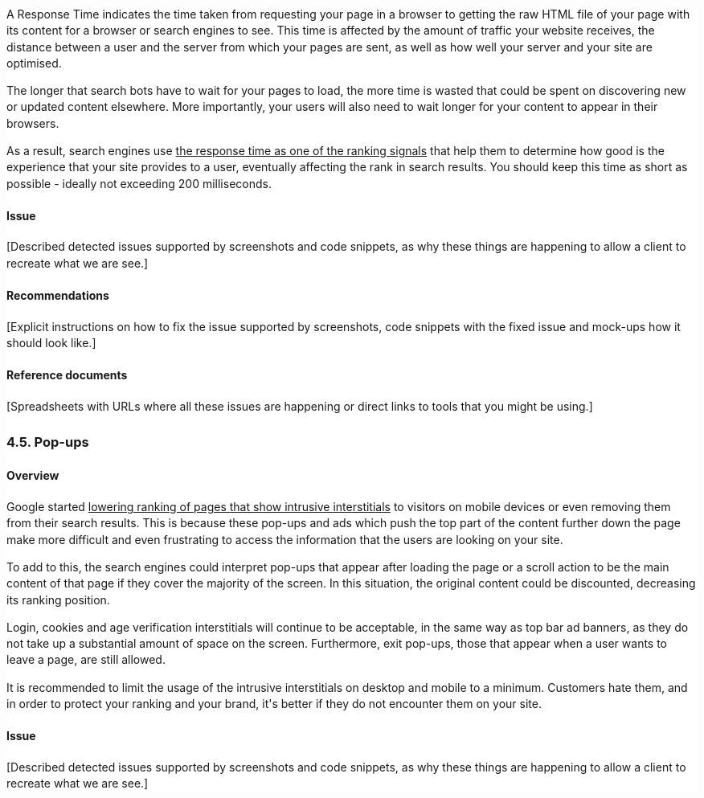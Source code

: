 A Response Time indicates the time taken from requesting your page in a browser to getting the raw HTML file of your page with its content for a browser or search engines to see. This time is affected by the amount of traffic your website receives, the distance between a user and the server from which your pages are sent, as well as how well your server and your site are optimised.

The longer that search bots have to wait for your pages to load, the more time is wasted that could be spent on discovering new or updated content elsewhere. More importantly, your users will also need to wait longer for your content to appear in their browsers.

As a result, search engines use [the response time as one of the ranking signals](https://webmasters.googleblog.com/2010/04/using-site-speed-in-web-search-ranking.html) that help them to determine how good is the experience that your site provides to a user, eventually affecting the rank in search results. You should keep this time as short as possible - ideally not exceeding 200 milliseconds.

#### Issue

[Described detected issues supported by screenshots and code snippets, as why these things are happening to allow a client to recreate what we are see.]

#### Recommendations

[Explicit instructions on how to fix the issue supported by screenshots, code snippets with the fixed issue and mock-ups how it should look like.]

#### Reference documents

[Spreadsheets with URLs where all these issues are happening or direct links to tools that you might be using.]

### 4.5. Pop-ups

#### Overview

Google started [lowering ranking of pages that show intrusive interstitials](https://webmasters.googleblog.com/2016/08/helping-users-easily-access-content-on.html) to visitors on mobile devices or even removing them from their search results. This is because these pop-ups and ads which push the top part of the content further down the page make more difficult and even frustrating to access the information that the users are looking on your site.

To add to this, the search engines could interpret pop-ups that appear after loading the page or a scroll action to be the main content of that page if they cover the majority of the screen. In this situation, the original content could be discounted, decreasing its ranking position.

Login, cookies and age verification interstitials will continue to be acceptable, in the same way as top bar ad banners, as they do not take up a substantial amount of space on the screen. Furthermore, exit pop-ups, those that appear when a user wants to leave a page, are still allowed.

It is recommended to limit the usage of the intrusive interstitials on desktop and mobile to a minimum. Customers hate them, and in order to protect your ranking and your brand, it's better if they do not encounter them on your site.

#### Issue

[Described detected issues supported by screenshots and code snippets, as why these things are happening to allow a client to recreate what we are see.]
